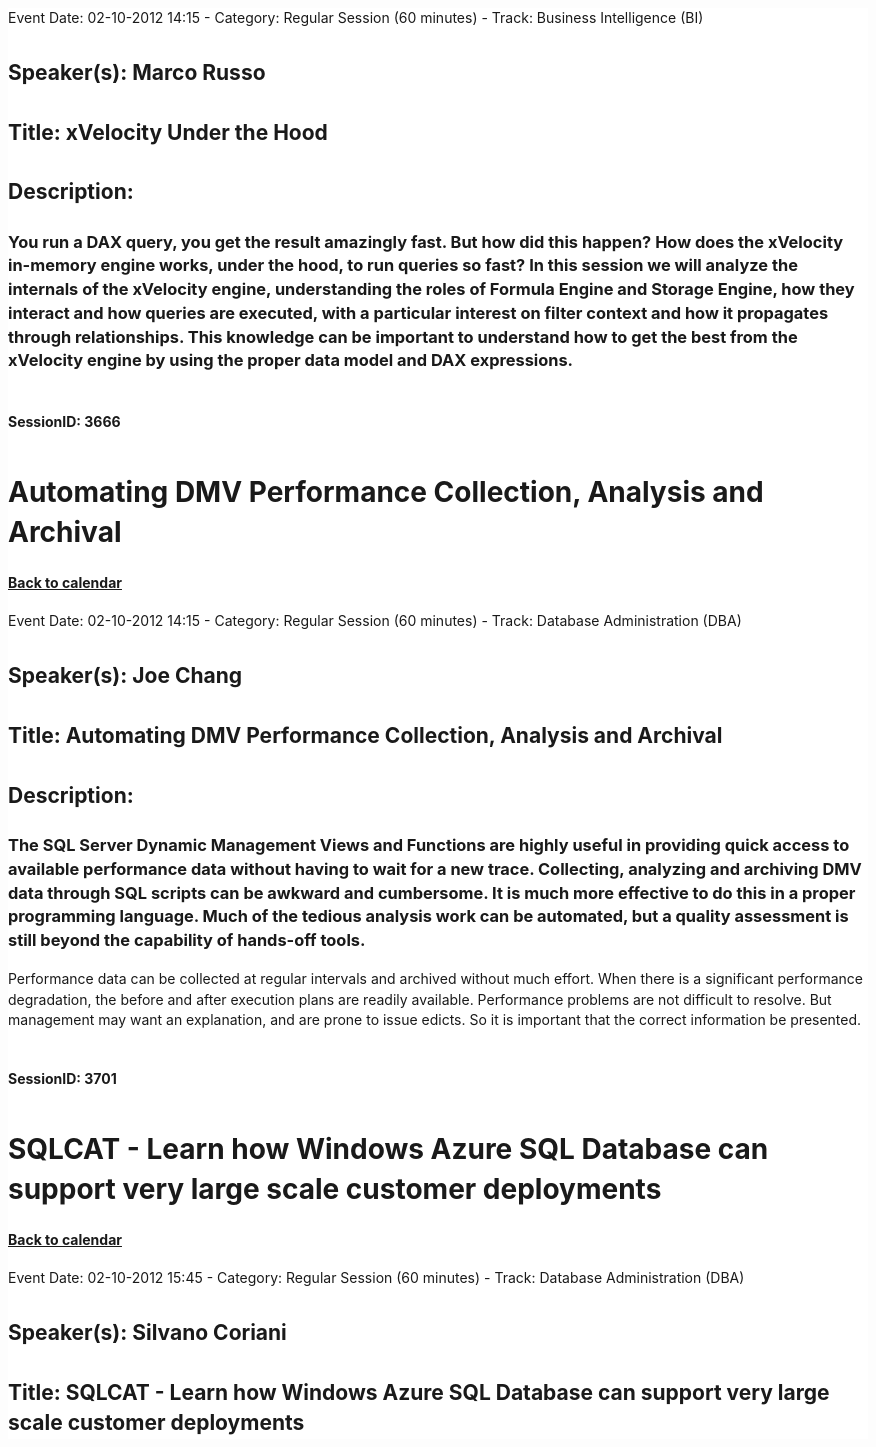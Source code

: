 Event Date: 02-10-2012 14:15 - Category: Regular Session (60 minutes) - Track: Business Intelligence (BI)
## Speaker(s): Marco Russo
## Title: xVelocity Under the Hood
## Description:
### You run a DAX query, you get the result amazingly fast. But how did this happen? How does the xVelocity in-memory engine works, under the hood, to run queries so fast? In this session we will analyze the internals of the xVelocity engine, understanding the roles of Formula Engine and Storage Engine, how they interact and how queries are executed, with a particular interest on filter context and how it propagates through relationships. This knowledge can be important to understand how to get the best from the xVelocity engine by using the proper data model and DAX expressions.
# 
#### SessionID: 3666
# Automating DMV Performance Collection, Analysis and Archival
#### [Back to calendar](#id-19)
Event Date: 02-10-2012 14:15 - Category: Regular Session (60 minutes) - Track: Database Administration (DBA)
## Speaker(s): Joe Chang
## Title: Automating DMV Performance Collection, Analysis and Archival
## Description:
### The SQL Server Dynamic Management Views and Functions are highly useful in providing quick access to available performance data without having to wait for a new trace. Collecting, analyzing and archiving DMV data through SQL scripts can be awkward and cumbersome. It is much more effective to do this in a proper programming language. Much of the tedious analysis work can be automated, but a quality assessment is still beyond the capability of hands-off tools.
Performance data can be collected at regular intervals and archived without much effort. When there is a significant performance degradation, the before and after execution plans are readily available. Performance problems are not difficult to resolve. But management may want an explanation, and are prone to issue edicts. So it is important that the correct information be presented.
# 
#### SessionID: 3701
# SQLCAT - Learn how Windows Azure SQL Database can support very large scale customer deployments
#### [Back to calendar](#id-19)
Event Date: 02-10-2012 15:45 - Category: Regular Session (60 minutes) - Track: Database Administration (DBA)
## Speaker(s): Silvano Coriani
## Title: SQLCAT - Learn how Windows Azure SQL Database can support very large scale customer deployments